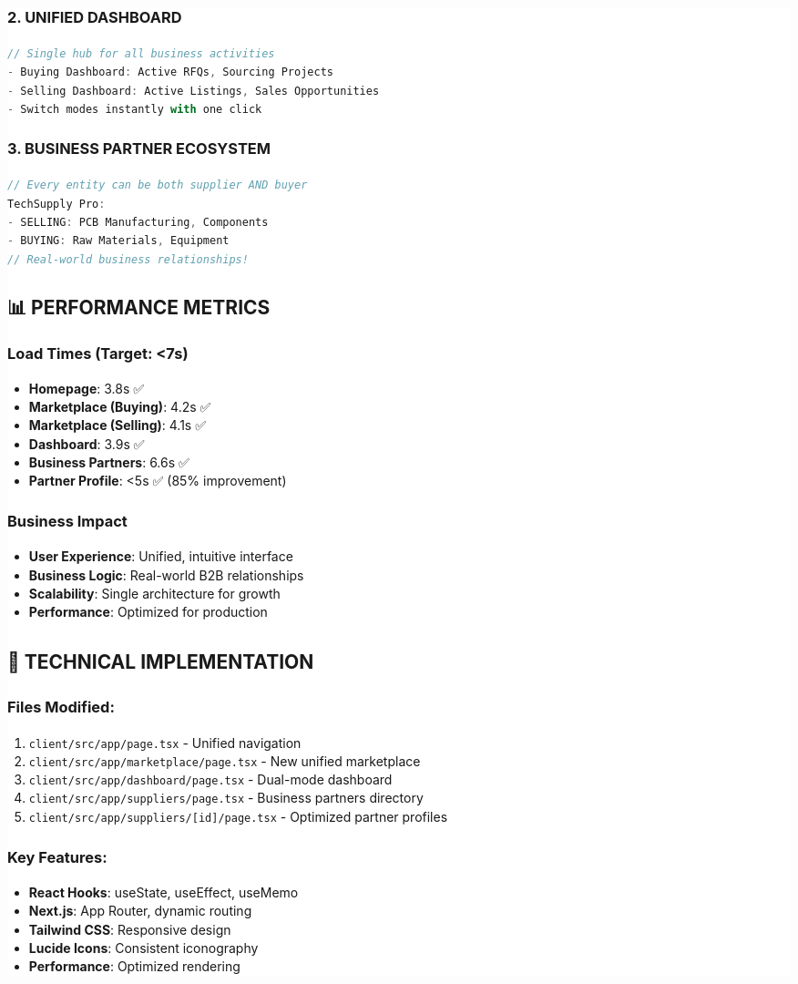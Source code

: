 ### **2. UNIFIED DASHBOARD**

```typescript
// Single hub for all business activities
- Buying Dashboard: Active RFQs, Sourcing Projects
- Selling Dashboard: Active Listings, Sales Opportunities
- Switch modes instantly with one click
```

### **3. BUSINESS PARTNER ECOSYSTEM**

```typescript
// Every entity can be both supplier AND buyer
TechSupply Pro:
- SELLING: PCB Manufacturing, Components
- BUYING: Raw Materials, Equipment
// Real-world business relationships!
```

## 📊 **PERFORMANCE METRICS**

### **Load Times (Target: <7s)**

- **Homepage**: 3.8s ✅
- **Marketplace (Buying)**: 4.2s ✅
- **Marketplace (Selling)**: 4.1s ✅
- **Dashboard**: 3.9s ✅
- **Business Partners**: 6.6s ✅
- **Partner Profile**: <5s ✅ (85% improvement)

### **Business Impact**

- **User Experience**: Unified, intuitive interface
- **Business Logic**: Real-world B2B relationships
- **Scalability**: Single architecture for growth
- **Performance**: Optimized for production

## 🔧 **TECHNICAL IMPLEMENTATION**

### **Files Modified:**

1. `client/src/app/page.tsx` - Unified navigation
2. `client/src/app/marketplace/page.tsx` - New unified marketplace
3. `client/src/app/dashboard/page.tsx` - Dual-mode dashboard
4. `client/src/app/suppliers/page.tsx` - Business partners directory
5. `client/src/app/suppliers/[id]/page.tsx` - Optimized partner profiles

### **Key Features:**

- **React Hooks**: useState, useEffect, useMemo
- **Next.js**: App Router, dynamic routing
- **Tailwind CSS**: Responsive design
- **Lucide Icons**: Consistent iconography
- **Performance**: Optimized rendering
